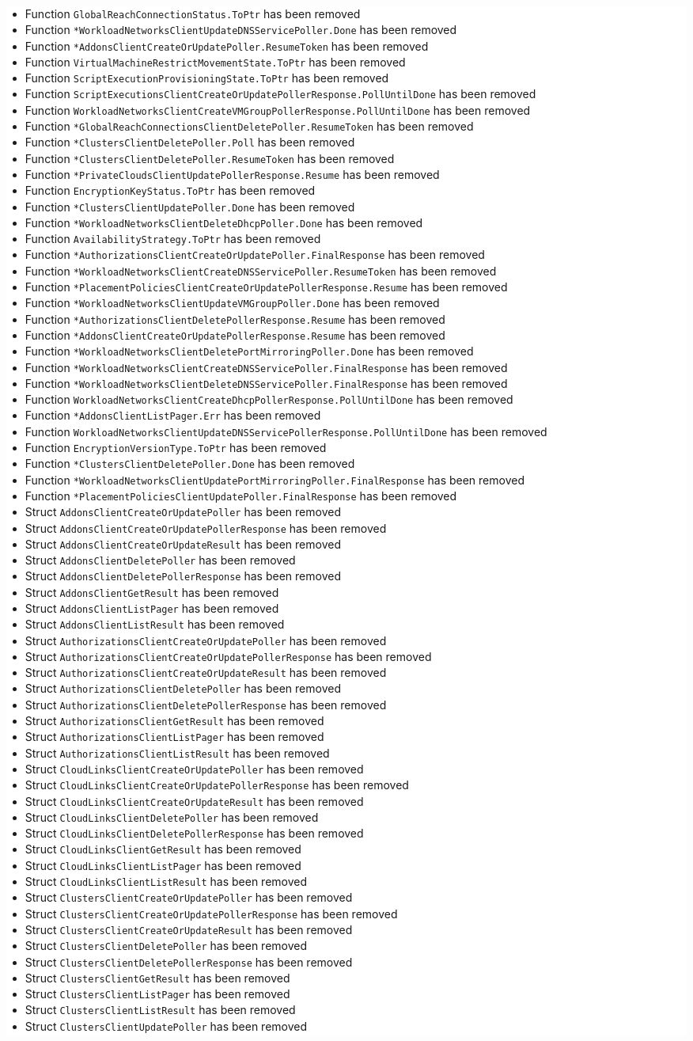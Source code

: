 - Function `GlobalReachConnectionStatus.ToPtr` has been removed
- Function `*WorkloadNetworksClientUpdateDNSServicePoller.Done` has been removed
- Function `*AddonsClientCreateOrUpdatePoller.ResumeToken` has been removed
- Function `VirtualMachineRestrictMovementState.ToPtr` has been removed
- Function `ScriptExecutionProvisioningState.ToPtr` has been removed
- Function `ScriptExecutionsClientCreateOrUpdatePollerResponse.PollUntilDone` has been removed
- Function `WorkloadNetworksClientCreateVMGroupPollerResponse.PollUntilDone` has been removed
- Function `*GlobalReachConnectionsClientDeletePoller.ResumeToken` has been removed
- Function `*ClustersClientDeletePoller.Poll` has been removed
- Function `*ClustersClientDeletePoller.ResumeToken` has been removed
- Function `*PrivateCloudsClientUpdatePollerResponse.Resume` has been removed
- Function `EncryptionKeyStatus.ToPtr` has been removed
- Function `*ClustersClientUpdatePoller.Done` has been removed
- Function `*WorkloadNetworksClientDeleteDhcpPoller.Done` has been removed
- Function `AvailabilityStrategy.ToPtr` has been removed
- Function `*AuthorizationsClientCreateOrUpdatePoller.FinalResponse` has been removed
- Function `*WorkloadNetworksClientCreateDNSServicePoller.ResumeToken` has been removed
- Function `*PlacementPoliciesClientCreateOrUpdatePollerResponse.Resume` has been removed
- Function `*WorkloadNetworksClientUpdateVMGroupPoller.Done` has been removed
- Function `*AuthorizationsClientDeletePollerResponse.Resume` has been removed
- Function `*AddonsClientCreateOrUpdatePollerResponse.Resume` has been removed
- Function `*WorkloadNetworksClientDeletePortMirroringPoller.Done` has been removed
- Function `*WorkloadNetworksClientCreateDNSServicePoller.FinalResponse` has been removed
- Function `*WorkloadNetworksClientDeleteDNSServicePoller.FinalResponse` has been removed
- Function `WorkloadNetworksClientCreateDhcpPollerResponse.PollUntilDone` has been removed
- Function `*AddonsClientListPager.Err` has been removed
- Function `WorkloadNetworksClientUpdateDNSServicePollerResponse.PollUntilDone` has been removed
- Function `EncryptionVersionType.ToPtr` has been removed
- Function `*ClustersClientDeletePoller.Done` has been removed
- Function `*WorkloadNetworksClientUpdatePortMirroringPoller.FinalResponse` has been removed
- Function `*PlacementPoliciesClientUpdatePoller.FinalResponse` has been removed
- Struct `AddonsClientCreateOrUpdatePoller` has been removed
- Struct `AddonsClientCreateOrUpdatePollerResponse` has been removed
- Struct `AddonsClientCreateOrUpdateResult` has been removed
- Struct `AddonsClientDeletePoller` has been removed
- Struct `AddonsClientDeletePollerResponse` has been removed
- Struct `AddonsClientGetResult` has been removed
- Struct `AddonsClientListPager` has been removed
- Struct `AddonsClientListResult` has been removed
- Struct `AuthorizationsClientCreateOrUpdatePoller` has been removed
- Struct `AuthorizationsClientCreateOrUpdatePollerResponse` has been removed
- Struct `AuthorizationsClientCreateOrUpdateResult` has been removed
- Struct `AuthorizationsClientDeletePoller` has been removed
- Struct `AuthorizationsClientDeletePollerResponse` has been removed
- Struct `AuthorizationsClientGetResult` has been removed
- Struct `AuthorizationsClientListPager` has been removed
- Struct `AuthorizationsClientListResult` has been removed
- Struct `CloudLinksClientCreateOrUpdatePoller` has been removed
- Struct `CloudLinksClientCreateOrUpdatePollerResponse` has been removed
- Struct `CloudLinksClientCreateOrUpdateResult` has been removed
- Struct `CloudLinksClientDeletePoller` has been removed
- Struct `CloudLinksClientDeletePollerResponse` has been removed
- Struct `CloudLinksClientGetResult` has been removed
- Struct `CloudLinksClientListPager` has been removed
- Struct `CloudLinksClientListResult` has been removed
- Struct `ClustersClientCreateOrUpdatePoller` has been removed
- Struct `ClustersClientCreateOrUpdatePollerResponse` has been removed
- Struct `ClustersClientCreateOrUpdateResult` has been removed
- Struct `ClustersClientDeletePoller` has been removed
- Struct `ClustersClientDeletePollerResponse` has been removed
- Struct `ClustersClientGetResult` has been removed
- Struct `ClustersClientListPager` has been removed
- Struct `ClustersClientListResult` has been removed
- Struct `ClustersClientUpdatePoller` has been removed
